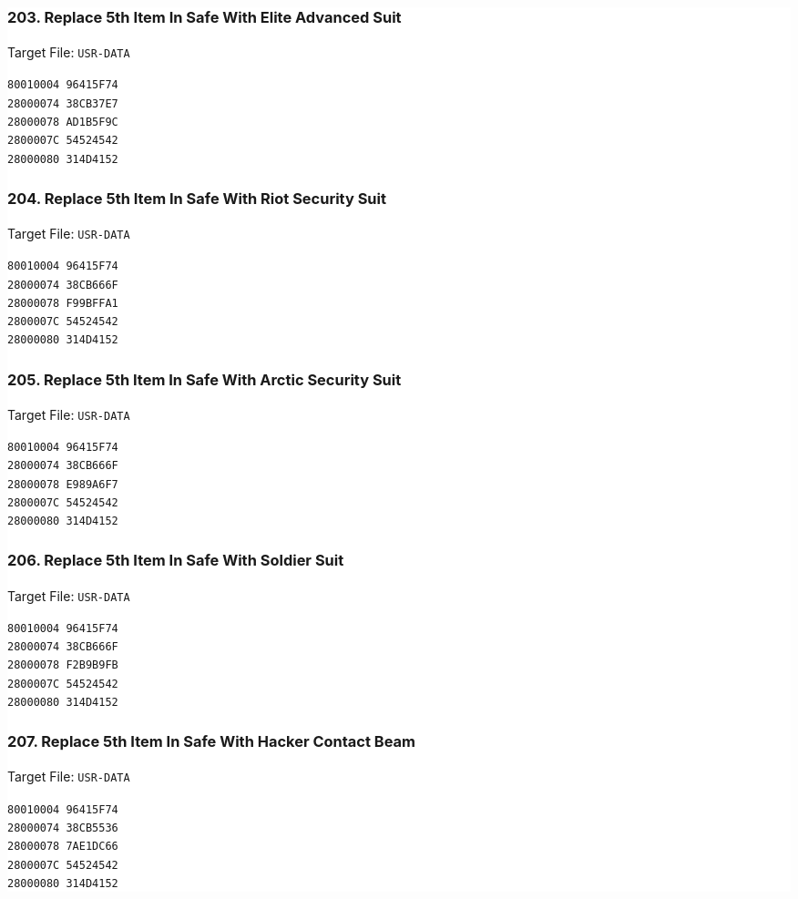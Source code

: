 ### 203. Replace 5th Item In Safe With Elite Advanced Suit

Target File: `USR-DATA`

```
80010004 96415F74
28000074 38CB37E7
28000078 AD1B5F9C
2800007C 54524542
28000080 314D4152
```

### 204. Replace 5th Item In Safe With Riot Security Suit

Target File: `USR-DATA`

```
80010004 96415F74
28000074 38CB666F
28000078 F99BFFA1
2800007C 54524542
28000080 314D4152
```

### 205. Replace 5th Item In Safe With Arctic Security Suit

Target File: `USR-DATA`

```
80010004 96415F74
28000074 38CB666F
28000078 E989A6F7
2800007C 54524542
28000080 314D4152
```

### 206. Replace 5th Item In Safe With Soldier Suit

Target File: `USR-DATA`

```
80010004 96415F74
28000074 38CB666F
28000078 F2B9B9FB
2800007C 54524542
28000080 314D4152
```

### 207. Replace 5th Item In Safe With Hacker Contact Beam

Target File: `USR-DATA`

```
80010004 96415F74
28000074 38CB5536
28000078 7AE1DC66
2800007C 54524542
28000080 314D4152
```
